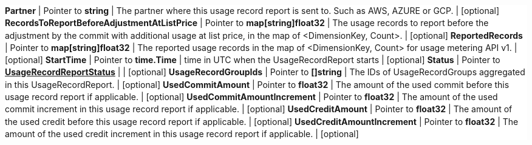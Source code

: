  **Partner**                                    | Pointer to **string**                                                                                                                                                                                                      | The partner where this usage record report is sent to. Such as AWS, AZURE or GCP.                                                                                                                                        | [optional] 
 **RecordsToReportBeforeAdjustmentAtListPrice** | Pointer to **map[string]float32**                                                                                                                                                                                          | The usage records to report before the adjustment by the commit with additional usage at list price, in the map of &lt;DimensionKey, Count&gt;.                                                                          | [optional] 
 **ReportedRecords**                            | Pointer to **map[string]float32**                                                                                                                                                                                          | The reported usage records in the map of &lt;DimensionKey, Count&gt; for usage metering API v1.                                                                                                                          | [optional] 
 **StartTime**                                  | Pointer to **time.Time**                                                                                                                                                                                                   | time in UTC when the UsageRecordReport starts                                                                                                                                                                            | [optional] 
 **Status**                                     | Pointer to [**UsageRecordReportStatus**](UsageRecordReportStatus.md)                                                                                                                                                       |                                                                                                                                                                                                                          | [optional] 
 **UsageRecordGroupIds**                        | Pointer to **[]string**                                                                                                                                                                                                    | The IDs of UsageRecordGroups aggregated in this UsageRecordReport.                                                                                                                                                       | [optional] 
 **UsedCommitAmount**                           | Pointer to **float32**                                                                                                                                                                                                     | The amount of the used commit before this usage record report if applicable.                                                                                                                                             | [optional] 
 **UsedCommitAmountIncrement**                  | Pointer to **float32**                                                                                                                                                                                                     | The amount of the used commit increment in this usage record report if applicable.                                                                                                                                       | [optional] 
 **UsedCreditAmount**                           | Pointer to **float32**                                                                                                                                                                                                     | The amount of the used credit before this usage record report if applicable.                                                                                                                                             | [optional] 
 **UsedCreditAmountIncrement**                  | Pointer to **float32**                                                                                                                                                                                                     | The amount of the used credit increment in this usage record report if applicable.                                                                                                                                       | [optional] 

